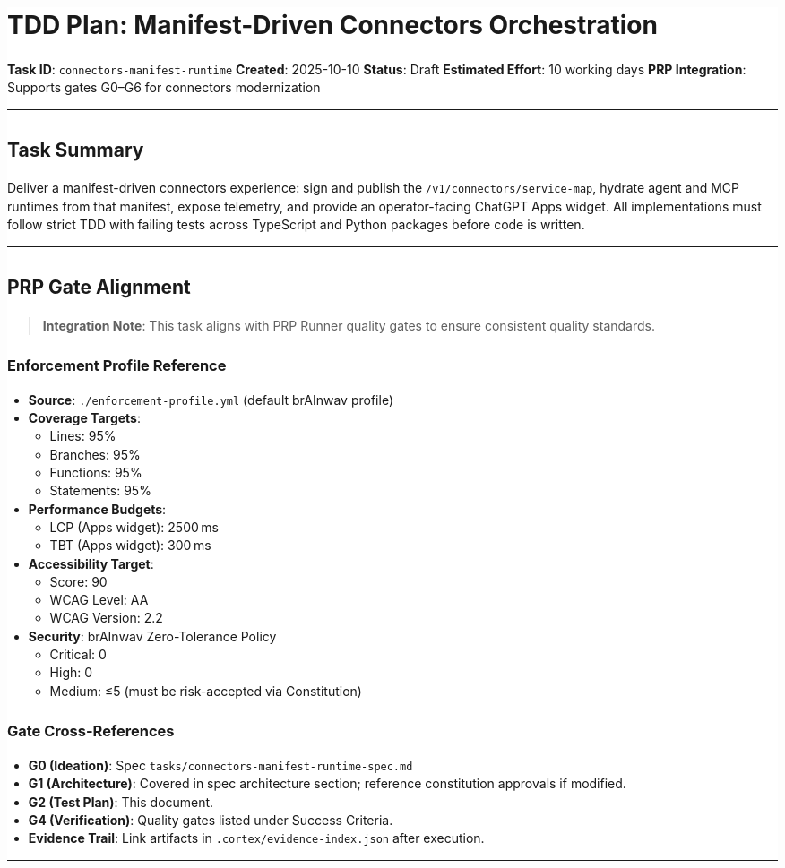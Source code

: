 # TDD Plan: Manifest-Driven Connectors Orchestration

**Task ID**: `connectors-manifest-runtime`
**Created**: 2025-10-10
**Status**: Draft
**Estimated Effort**: 10 working days
**PRP Integration**: Supports gates G0–G6 for connectors modernization

---

## Task Summary

Deliver a manifest-driven connectors experience: sign and publish the `/v1/connectors/service-map`, hydrate agent and MCP runtimes from that manifest, expose telemetry, and provide an operator-facing ChatGPT Apps widget. All implementations must follow strict TDD with failing tests across TypeScript and Python packages before code is written.

---

## PRP Gate Alignment

> **Integration Note**: This task aligns with PRP Runner quality gates to ensure consistent quality standards.

### Enforcement Profile Reference
- **Source**: `./enforcement-profile.yml` (default brAInwav profile)
- **Coverage Targets**:
  - Lines: 95%
  - Branches: 95%
  - Functions: 95%
  - Statements: 95%
- **Performance Budgets**:
  - LCP (Apps widget): 2500 ms
  - TBT (Apps widget): 300 ms
- **Accessibility Target**:
  - Score: 90
  - WCAG Level: AA
  - WCAG Version: 2.2
- **Security**: brAInwav Zero-Tolerance Policy
  - Critical: 0
  - High: 0
  - Medium: ≤5 (must be risk-accepted via Constitution)

### Gate Cross-References
- **G0 (Ideation)**: Spec `tasks/connectors-manifest-runtime-spec.md`
- **G1 (Architecture)**: Covered in spec architecture section; reference constitution approvals if modified.
- **G2 (Test Plan)**: This document.
- **G4 (Verification)**: Quality gates listed under Success Criteria.
- **Evidence Trail**: Link artifacts in `.cortex/evidence-index.json` after execution.

---